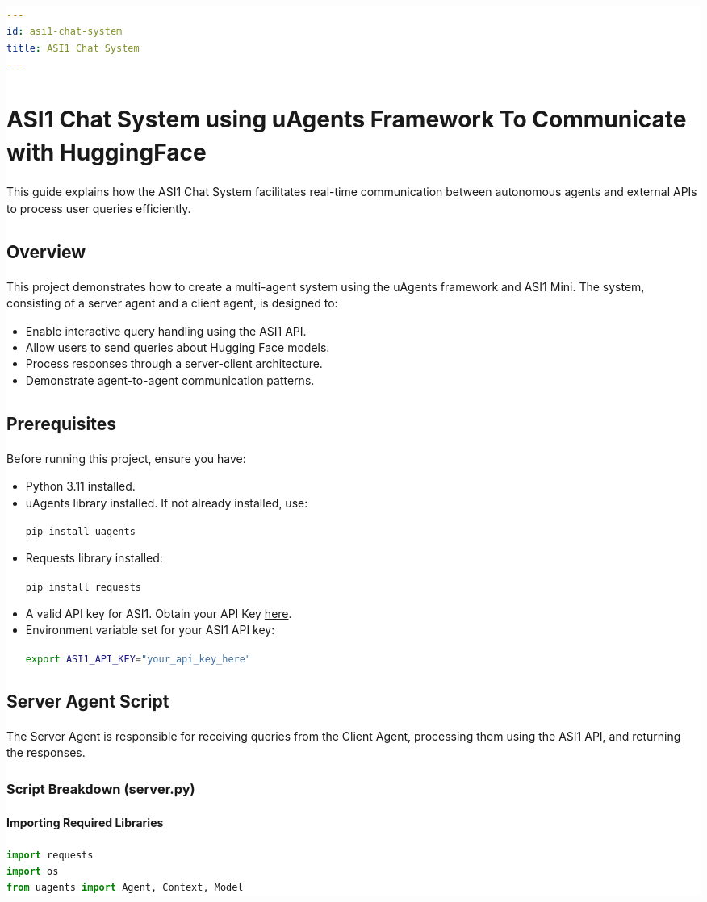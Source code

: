 ```yaml
---
id: asi1-chat-system
title: ASI1 Chat System
---
```


# ASI1 Chat System using uAgents Framework To Communicate with HuggingFace

This guide explains how the ASI1 Chat System facilitates real-time communication between autonomous agents and external APIs to process user queries efficiently.

## Overview

This project demonstrates how to create a multi-agent system using the uAgents framework and ASI1 Mini. The system, consisting of a server agent and a client agent, is designed to:

- Enable interactive query handling using the ASI1 API.
- Allow users to send queries about Hugging Face models.
- Process responses through a server-client architecture.
- Demonstrate agent-to-agent communication patterns.

## Prerequisites

Before running this project, ensure you have:

- Python 3.11 installed.
- uAgents library installed. If not already installed, use:
  ```bash
  pip install uagents
  ```
- Requests library installed:
  ```bash
  pip install requests
  ```
- A valid API key for ASI1. Obtain your API Key [here](https://asi1.ai/dashboard/api-keys).
- Environment variable set for your ASI1 API key:
  ```bash
  export ASI1_API_KEY="your_api_key_here"
  ```

## Server Agent Script

The Server Agent is responsible for receiving queries from the Client Agent, processing them using the ASI1 API, and returning the responses.

### Script Breakdown (server.py)

#### Importing Required Libraries

```python
import requests
import os
from uagents import Agent, Context, Model
```

